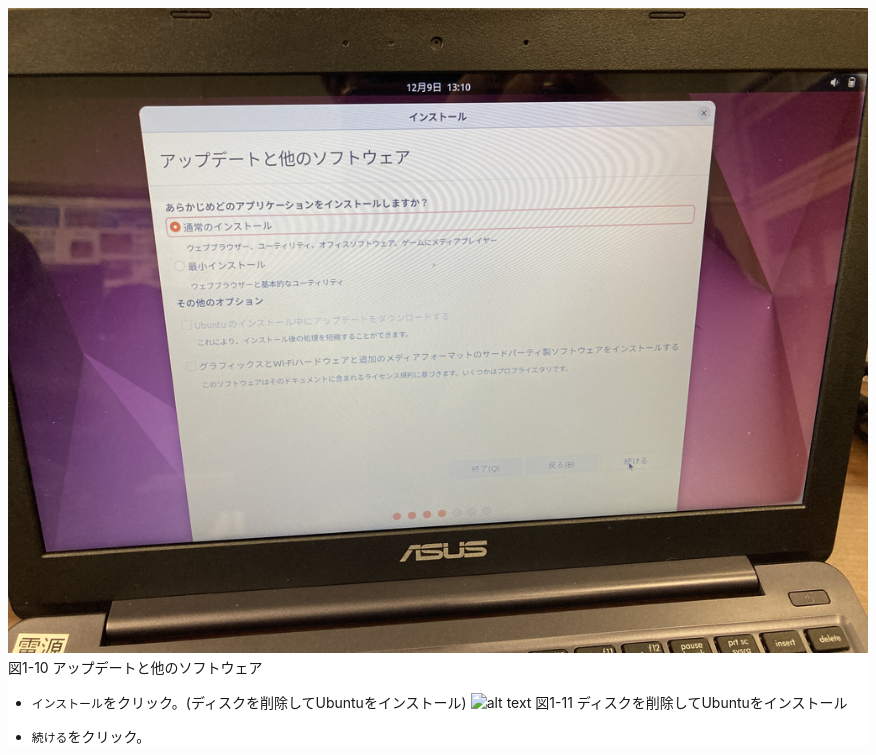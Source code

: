 ![alt text](Images/1/IMG_5124.JPG)
図1-10 アップデートと他のソフトウェア


- ```インストール```をクリック。(ディスクを削除してUbuntuをインストール)
![alt text](Images/1/IMG_5129.JPG)
図1-11 ディスクを削除してUbuntuをインストール

- ```続ける```をクリック。
